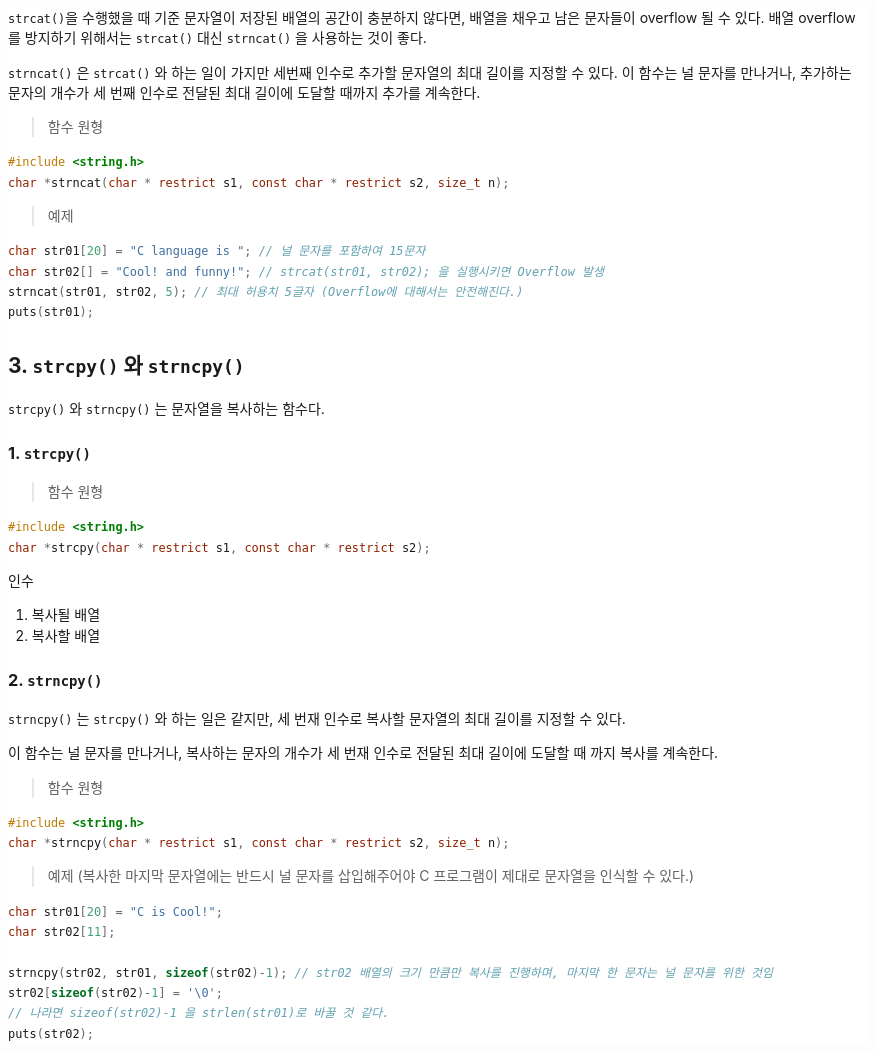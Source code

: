 `strcat()`을 수행했을 때 기준 문자열이 저장된 배열의 공간이 충분하지 않다면, 배열을 채우고 남은 문자들이 overflow 될 수 있다.
배열 overflow를 방지하기 위해서는 `strcat()` 대신 `strncat()` 을 사용하는 것이 좋다.

`strncat()` 은 `strcat()` 와 하는 일이 가지만 세번째 인수로 추가할 문자열의 최대 길이를 지정할 수 있다.
이 함수는 널 문자를 만나거나, 추가하는 문자의 개수가 세 번째 인수로 전달된 최대 길이에 도달할 때까지 추가를 계속한다.

> 함수 원형

```c
#include <string.h>
char *strncat(char * restrict s1, const char * restrict s2, size_t n);
```

> 예제

```c
char str01[20] = "C language is "; // 널 문자를 포함하여 15문자
char str02[] = "Cool! and funny!"; // strcat(str01, str02); 을 실행시키면 Overflow 발생
strncat(str01, str02, 5); // 최대 허용치 5글자 (Overflow에 대해서는 안전해진다.)
puts(str01);
```

## 3. `strcpy()` 와 `strncpy()`

`strcpy()` 와 `strncpy()` 는 문자열을 복사하는 함수다.

### 1. `strcpy()`

> 함수 원형

```c
#include <string.h>
char *strcpy(char * restrict s1, const char * restrict s2);
```

인수
1. 복사될 배열
2. 복사할 배열

### 2. `strncpy()`

`strncpy()` 는 `strcpy()` 와 하는 일은 같지만, 세 번재 인수로 복사할 문자열의 최대 길이를 지정할 수 있다.

이 함수는 널 문자를 만나거나, 복사하는 문자의 개수가 세 번재 인수로 전달된 최대 길이에 도달할 때 까지 복사를 계속한다.

> 함수 원형

```c
#include <string.h>
char *strncpy(char * restrict s1, const char * restrict s2, size_t n);
```

> 예제 (복사한 마지막 문자열에는 반드시 널 문자를 삽입해주어야 C 프로그램이 제대로 문자열을 인식할 수 있다.)

```c
char str01[20] = "C is Cool!";
char str02[11];

strncpy(str02, str01, sizeof(str02)-1); // str02 배열의 크기 만큼만 복사를 진행하며, 마지막 한 문자는 널 문자를 위한 것임
str02[sizeof(str02)-1] = '\0';
// 나라면 sizeof(str02)-1 을 strlen(str01)로 바꿀 것 같다.
puts(str02);
```
